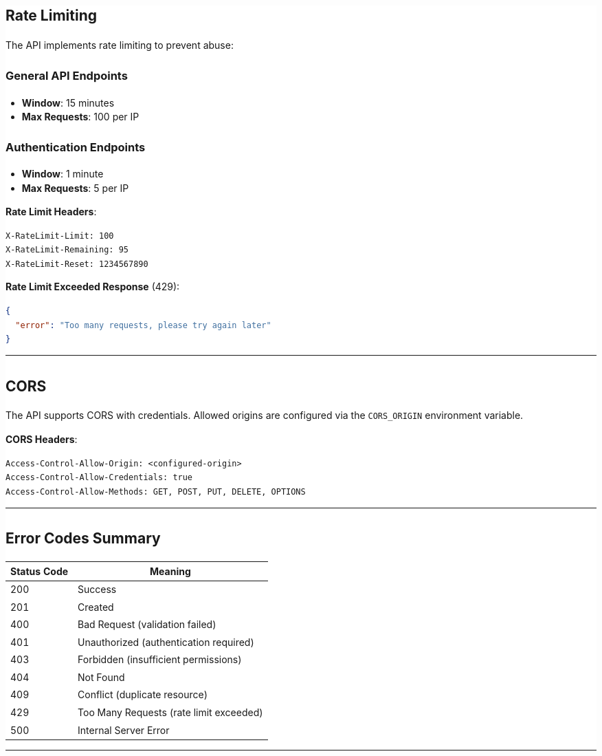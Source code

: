 
## Rate Limiting

The API implements rate limiting to prevent abuse:

### General API Endpoints
- **Window**: 15 minutes
- **Max Requests**: 100 per IP

### Authentication Endpoints
- **Window**: 1 minute
- **Max Requests**: 5 per IP

**Rate Limit Headers**:
```
X-RateLimit-Limit: 100
X-RateLimit-Remaining: 95
X-RateLimit-Reset: 1234567890
```

**Rate Limit Exceeded Response** (429):
```json
{
  "error": "Too many requests, please try again later"
}
```

---

## CORS

The API supports CORS with credentials. Allowed origins are configured via the `CORS_ORIGIN` environment variable.

**CORS Headers**:
```
Access-Control-Allow-Origin: <configured-origin>
Access-Control-Allow-Credentials: true
Access-Control-Allow-Methods: GET, POST, PUT, DELETE, OPTIONS
```

---

## Error Codes Summary

| Status Code | Meaning |
|-------------|---------|
| 200 | Success |
| 201 | Created |
| 400 | Bad Request (validation failed) |
| 401 | Unauthorized (authentication required) |
| 403 | Forbidden (insufficient permissions) |
| 404 | Not Found |
| 409 | Conflict (duplicate resource) |
| 429 | Too Many Requests (rate limit exceeded) |
| 500 | Internal Server Error |

---